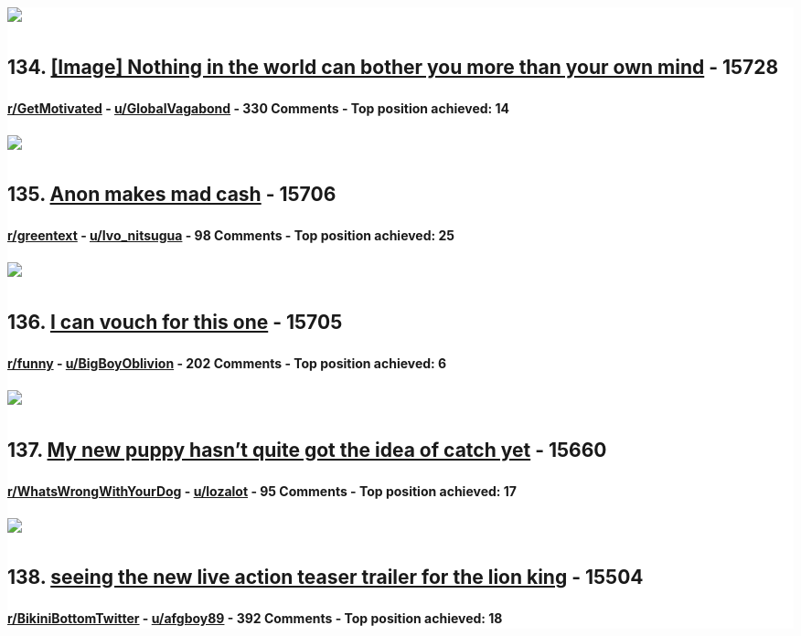 <a href="https://www.huffingtonpost.com/entry/james-comey-subpoena-house-republicans-loretta-lynch_us_5bf6cf64e4b0771fb6b6c6b5"><img src="https://b.thumbs.redditmedia.com/ecfIeT2EHiLYmFkpCrt_6Nr5f19jkVo9UVo4BL75XbM.jpg"></img></a>

## 134. [[Image] Nothing in the world can bother you more than your own mind](http://reddit.com/r/GetMotivated/comments/9zfxrw/image_nothing_in_the_world_can_bother_you_more/) - 15728
#### [r/GetMotivated](http://reddit.com/r/GetMotivated) - [u/GlobalVagabond](http://reddit.com/u/GlobalVagabond) - 330 Comments - Top position achieved: 14

<a href="https://imgur.com/OydgYMI"><img src="https://b.thumbs.redditmedia.com/KQRU2CcK126lB_8EFp5B7FFsWsTkhxvM8rWSPWJ32bY.jpg"></img></a>

## 135. [Anon makes mad cash](http://reddit.com/r/greentext/comments/9zef5v/anon_makes_mad_cash/) - 15706
#### [r/greentext](http://reddit.com/r/greentext) - [u/Ivo_nitsugua](http://reddit.com/u/Ivo_nitsugua) - 98 Comments - Top position achieved: 25

<a href="https://i.redd.it/qlevfleg4wz11.jpg"><img src="https://b.thumbs.redditmedia.com/RYdmoy4ylKA4nP-3vUDbBKSxmvAIpTDQ74t0sOVDgaI.jpg"></img></a>

## 136. [I can vouch for this one](http://reddit.com/r/funny/comments/9zjfy2/i_can_vouch_for_this_one/) - 15705
#### [r/funny](http://reddit.com/r/funny) - [u/BigBoyOblivion](http://reddit.com/u/BigBoyOblivion) - 202 Comments - Top position achieved: 6

<a href="https://i.redd.it/gbncct765zz11.jpg"><img src="https://b.thumbs.redditmedia.com/qDC41AG4FTNfKa4xR0f7hMsdU3-S_OOTPk3rf0WXEDc.jpg"></img></a>

## 137. [My new puppy hasn’t quite got the idea of catch yet](http://reddit.com/r/WhatsWrongWithYourDog/comments/9zfaff/my_new_puppy_hasnt_quite_got_the_idea_of_catch_yet/) - 15660
#### [r/WhatsWrongWithYourDog](http://reddit.com/r/WhatsWrongWithYourDog) - [u/lozalot](http://reddit.com/u/lozalot) - 95 Comments - Top position achieved: 17

<a href="https://v.redd.it/ek785hbwnwz11"><img src="https://b.thumbs.redditmedia.com/cTtmwD_X6UR6KJ4D-V_1jD26IAEMo8lvtEynGsettRU.jpg"></img></a>

## 138. [seeing the new live action teaser trailer for the lion king](http://reddit.com/r/BikiniBottomTwitter/comments/9zj87b/seeing_the_new_live_action_teaser_trailer_for_the/) - 15504
#### [r/BikiniBottomTwitter](http://reddit.com/r/BikiniBottomTwitter) - [u/afgboy89](http://reddit.com/u/afgboy89) - 392 Comments - Top position achieved: 18
